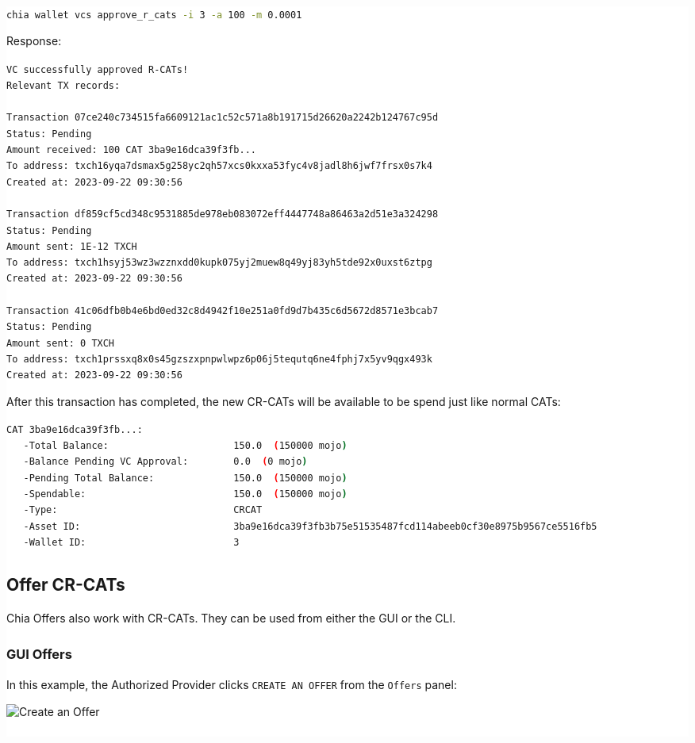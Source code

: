 ```bash
chia wallet vcs approve_r_cats -i 3 -a 100 -m 0.0001
```

Response:

```bash
VC successfully approved R-CATs!
Relevant TX records:

Transaction 07ce240c734515fa6609121ac1c52c571a8b191715d26620a2242b124767c95d
Status: Pending
Amount received: 100 CAT 3ba9e16dca39f3fb...
To address: txch16yqa7dsmax5g258yc2qh57xcs0kxxa53fyc4v8jadl8h6jwf7frsx0s7k4
Created at: 2023-09-22 09:30:56

Transaction df859cf5cd348c9531885de978eb083072eff4447748a86463a2d51e3a324298
Status: Pending
Amount sent: 1E-12 TXCH
To address: txch1hsyj53wz3wzznxdd0kupk075yj2muew8q49yj83yh5tde92x0uxst6ztpg
Created at: 2023-09-22 09:30:56

Transaction 41c06dfb0b4e6bd0ed32c8d4942f10e251a0fd9d7b435c6d5672d8571e3bcab7
Status: Pending
Amount sent: 0 TXCH
To address: txch1prssxq8x0s45gzszxpnpwlwpz6p06j5tequtq6ne4fphj7x5yv9qgx493k
Created at: 2023-09-22 09:30:56
```

After this transaction has completed, the new CR-CATs will be available to be spend just like normal CATs:

```bash
CAT 3ba9e16dca39f3fb...:
   -Total Balance:                      150.0  (150000 mojo)
   -Balance Pending VC Approval:        0.0  (0 mojo)
   -Pending Total Balance:              150.0  (150000 mojo)
   -Spendable:                          150.0  (150000 mojo)
   -Type:                               CRCAT
   -Asset ID:                           3ba9e16dca39f3fb3b75e51535487fcd114abeeb0cf30e8975b9567ce5516fb5
   -Wallet ID:                          3
```

## Offer CR-CATs

Chia Offers also work with CR-CATs. They can be used from either the GUI or the CLI.

### GUI Offers

In this example, the Authorized Provider clicks `CREATE AN OFFER` from the `Offers` panel:

<div style={{ textAlign: 'center' }}>
    <img src="/img/cr-cat/09_cr-cat.png" alt="Create an Offer" />
  </div>
  <br />
